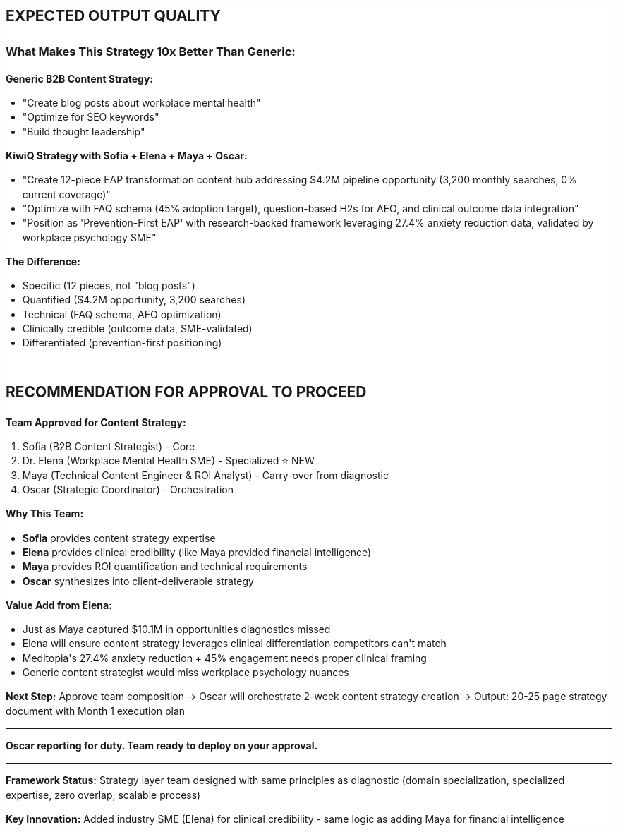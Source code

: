 
## EXPECTED OUTPUT QUALITY

### What Makes This Strategy 10x Better Than Generic:

**Generic B2B Content Strategy:**
- "Create blog posts about workplace mental health"
- "Optimize for SEO keywords"
- "Build thought leadership"

**KiwiQ Strategy with Sofia + Elena + Maya + Oscar:**
- "Create 12-piece EAP transformation content hub addressing $4.2M pipeline opportunity (3,200 monthly searches, 0% current coverage)"
- "Optimize with FAQ schema (45% adoption target), question-based H2s for AEO, and clinical outcome data integration"
- "Position as 'Prevention-First EAP' with research-backed framework leveraging 27.4% anxiety reduction data, validated by workplace psychology SME"

**The Difference:**
- Specific (12 pieces, not "blog posts")
- Quantified ($4.2M opportunity, 3,200 searches)
- Technical (FAQ schema, AEO optimization)
- Clinically credible (outcome data, SME-validated)
- Differentiated (prevention-first positioning)

---

## RECOMMENDATION FOR APPROVAL TO PROCEED

**Team Approved for Content Strategy:**
1. Sofia (B2B Content Strategist) - Core
2. Dr. Elena (Workplace Mental Health SME) - Specialized ⭐ NEW
3. Maya (Technical Content Engineer & ROI Analyst) - Carry-over from diagnostic
4. Oscar (Strategic Coordinator) - Orchestration

**Why This Team:**
- **Sofia** provides content strategy expertise
- **Elena** provides clinical credibility (like Maya provided financial intelligence)
- **Maya** provides ROI quantification and technical requirements
- **Oscar** synthesizes into client-deliverable strategy

**Value Add from Elena:**
- Just as Maya captured $10.1M in opportunities diagnostics missed
- Elena will ensure content strategy leverages clinical differentiation competitors can't match
- Meditopia's 27.4% anxiety reduction + 45% engagement needs proper clinical framing
- Generic content strategist would miss workplace psychology nuances

**Next Step:**
Approve team composition → Oscar will orchestrate 2-week content strategy creation → Output: 20-25 page strategy document with Month 1 execution plan

---

**Oscar reporting for duty. Team ready to deploy on your approval.**

---

**Framework Status:** Strategy layer team designed with same principles as diagnostic (domain specialization, specialized expertise, zero overlap, scalable process)

**Key Innovation:** Added industry SME (Elena) for clinical credibility - same logic as adding Maya for financial intelligence
